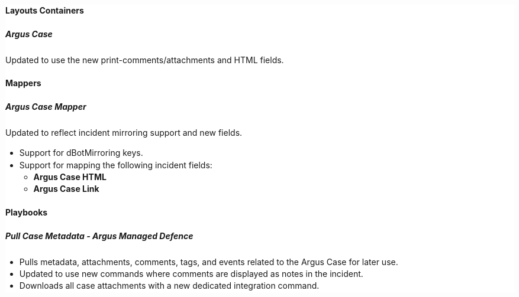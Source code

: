 #### Layouts Containers
##### Argus Case
Updated to use the new print-comments/attachments and HTML fields.

#### Mappers
##### Argus Case Mapper
Updated to reflect incident mirroring support and new fields.
-  Support for dBotMirroring keys.
-  Support for mapping the following incident fields:
   - **Argus Case HTML**
   - **Argus Case Link**

#### Playbooks
##### Pull Case Metadata - Argus Managed Defence
- Pulls metadata, attachments, comments, tags, and events related to the Argus Case for later use. 
- Updated to use new commands where comments are displayed as notes in the incident.
- Downloads all case attachments with a new dedicated integration command.
